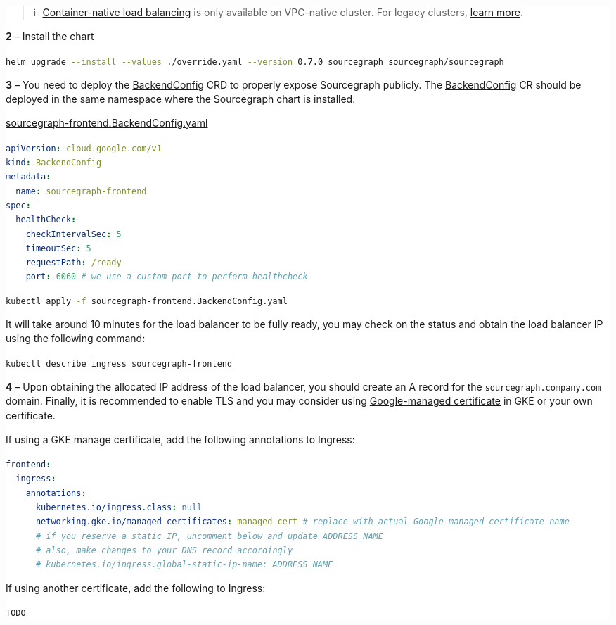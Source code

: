 > ℹ️ [Container-native load balancing] is only available on VPC-native cluster. For legacy clusters, [learn more](https://cloud.google.com/kubernetes-engine/docs/how-to/load-balance-ingress).

**2** – Install the chart

```sh
helm upgrade --install --values ./override.yaml --version 0.7.0 sourcegraph sourcegraph/sourcegraph
```

**3** – You need to deploy the [BackendConfig] CRD to properly expose Sourcegraph publicly. The [BackendConfig] CR should be deployed in the same namespace where the Sourcegraph chart is installed.

[sourcegraph-frontend.BackendConfig.yaml](https://github.com/sourcegraph/deploy-sourcegraph-helm/blob/michael/improve-gcp-example/charts/sourcegraph/examples/gcp/sourcegraph-frontend.BackendConfig.yaml)
```yaml
apiVersion: cloud.google.com/v1
kind: BackendConfig
metadata:
  name: sourcegraph-frontend
spec:
  healthCheck:
    checkIntervalSec: 5
    timeoutSec: 5
    requestPath: /ready
    port: 6060 # we use a custom port to perform healthcheck
```

```sh
kubectl apply -f sourcegraph-frontend.BackendConfig.yaml
```

It will take around 10 minutes for the load balancer to be fully ready, you may check on the status and obtain the load balancer IP using the following command:

```sh
kubectl describe ingress sourcegraph-frontend
```

**4** – Upon obtaining the allocated IP address of the load balancer, you should create an A record for the `sourcegraph.company.com` domain. Finally, it is recommended to enable TLS and you may consider using [Google-managed certificate](https://cloud.google.com/kubernetes-engine/docs/how-to/managed-certs) in GKE or your own certificate.

If using a GKE manage certificate, add the following annotations to Ingress:
```yaml
frontend:
  ingress:
    annotations:
      kubernetes.io/ingress.class: null
      networking.gke.io/managed-certificates: managed-cert # replace with actual Google-managed certificate name
      # if you reserve a static IP, uncomment below and update ADDRESS_NAME
      # also, make changes to your DNS record accordingly
      # kubernetes.io/ingress.global-static-ip-name: ADDRESS_NAME
```

If using another certificate, add the following to Ingress:
```
TODO
```


[backendconfig]: https://cloud.google.com/kubernetes-engine/docs/how-to/ingress-features#create_backendconfig
[azure application gateway]: https://docs.microsoft.com/en-us/azure/application-gateway/overview
[Container-native load balancing]: https://cloud.google.com/kubernetes-engine/docs/how-to/container-native-load-balancing
[Compute Engine persistent disk]: https://cloud.google.com/kubernetes-engine/docs/how-to/persistent-volumes/gce-pd-csi-driver
[AWS Load Balancer Controller]: https://docs.aws.amazon.com/eks/latest/userguide/aws-load-balancer-controller.html
[AWS EBS CSI driver]: https://docs.aws.amazon.com/eks/latest/userguide/managing-ebs-csi.html
[NGINX Ingress Controller]: https://github.com/kubernetes/ingress-nginx
[Helm Changelog]: https://github.com/sourcegraph/deploy-sourcegraph-helm/blob/main/charts/sourcegraph/CHANGELOG.md
[Sourcegraph Changelog]: https://github.com/sourcegraph/sourcegraph/blob/main/CHANGELOG.md
[Sourcegraph Migrator]: https://github.com/sourcegraph/deploy-sourcegraph-helm/blob/main/charts/sourcegraph-migrator
[Helm Diff]: https://github.com/databus23/helm-diff